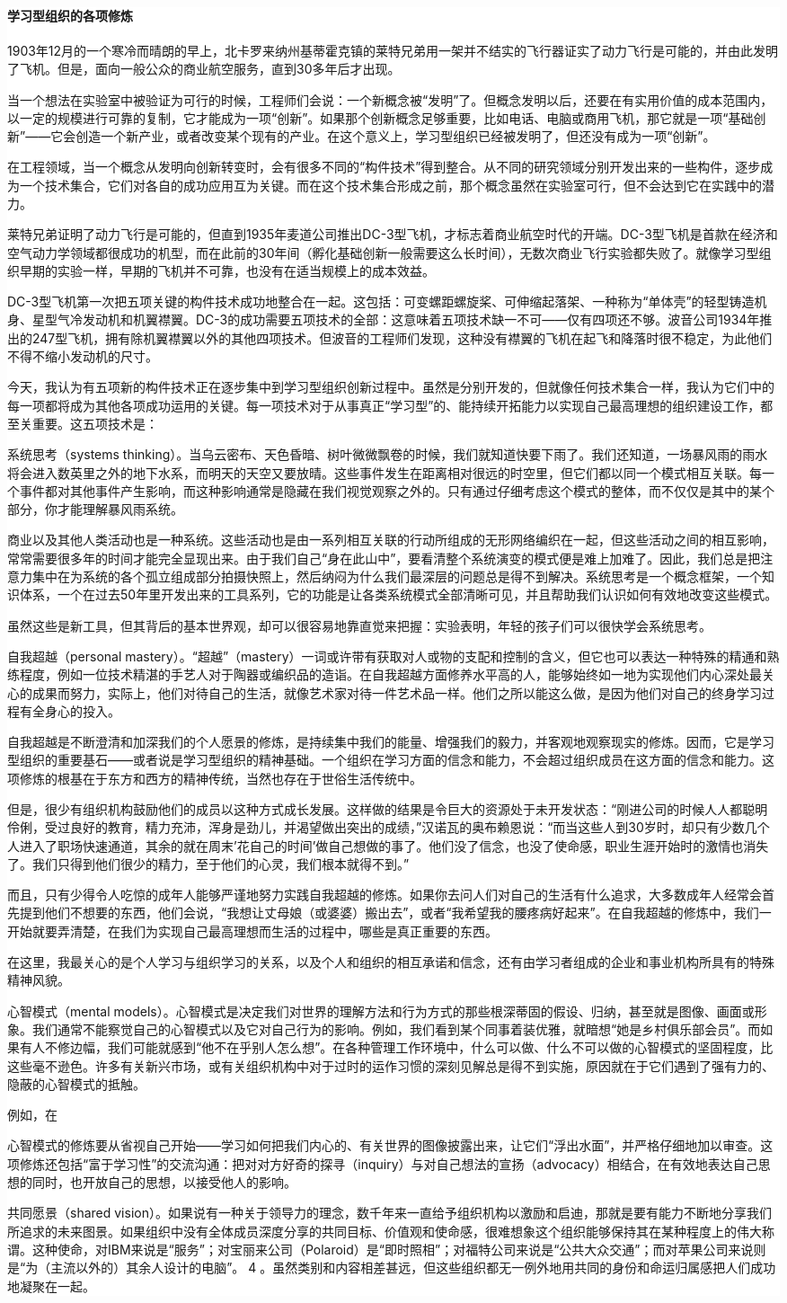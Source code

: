 #### 学习型组织的各项修炼

1903年12月的一个寒冷而晴朗的早上，北卡罗来纳州基蒂霍克镇的莱特兄弟用一架并不结实的飞行器证实了动力飞行是可能的，并由此发明了飞机。但是，面向一般公众的商业航空服务，直到30多年后才出现。

当一个想法在实验室中被验证为可行的时候，工程师们会说：一个新概念被“发明”了。但概念发明以后，还要在有实用价值的成本范围内，以一定的规模进行可靠的复制，它才能成为一项“创新”。如果那个创新概念足够重要，比如电话、电脑或商用飞机，那它就是一项“基础创新”——它会创造一个新产业，或者改变某个现有的产业。在这个意义上，学习型组织已经被发明了，但还没有成为一项“创新”。

在工程领域，当一个概念从发明向创新转变时，会有很多不同的“构件技术”得到整合。从不同的研究领域分别开发出来的一些构件，逐步成为一个技术集合，它们对各自的成功应用互为关键。而在这个技术集合形成之前，那个概念虽然在实验室可行，但不会达到它在实践中的潜力。

莱特兄弟证明了动力飞行是可能的，但直到1935年麦道公司推出DC-3型飞机，才标志着商业航空时代的开端。DC-3型飞机是首款在经济和空气动力学领域都很成功的机型，而在此前的30年间（孵化基础创新一般需要这么长时间），无数次商业飞行实验都失败了。就像学习型组织早期的实验一样，早期的飞机并不可靠，也没有在适当规模上的成本效益。

DC-3型飞机第一次把五项关键的构件技术成功地整合在一起。这包括：可变螺距螺旋桨、可伸缩起落架、一种称为“单体壳”的轻型铸造机身、星型气冷发动机和机翼襟翼。DC-3的成功需要五项技术的全部：这意味着五项技术缺一不可——仅有四项还不够。波音公司1934年推出的247型飞机，拥有除机翼襟翼以外的其他四项技术。但波音的工程师们发现，这种没有襟翼的飞机在起飞和降落时很不稳定，为此他们不得不缩小发动机的尺寸。

今天，我认为有五项新的构件技术正在逐步集中到学习型组织创新过程中。虽然是分别开发的，但就像任何技术集合一样，我认为它们中的每一项都将成为其他各项成功运用的关键。每一项技术对于从事真正“学习型”的、能持续开拓能力以实现自己最高理想的组织建设工作，都至关重要。这五项技术是：

系统思考（systems thinking）。当乌云密布、天色昏暗、树叶微微飘卷的时候，我们就知道快要下雨了。我们还知道，一场暴风雨的雨水将会进入数英里之外的地下水系，而明天的天空又要放晴。这些事件发生在距离相对很远的时空里，但它们都以同一个模式相互关联。每一个事件都对其他事件产生影响，而这种影响通常是隐藏在我们视觉观察之外的。只有通过仔细考虑这个模式的整体，而不仅仅是其中的某个部分，你才能理解暴风雨系统。

商业以及其他人类活动也是一种系统。这些活动也是由一系列相互关联的行动所组成的无形网络编织在一起，但这些活动之间的相互影响，常常需要很多年的时间才能完全显现出来。由于我们自己“身在此山中”，要看清整个系统演变的模式便是难上加难了。因此，我们总是把注意力集中在为系统的各个孤立组成部分拍摄快照上，然后纳闷为什么我们最深层的问题总是得不到解决。系统思考是一个概念框架，一个知识体系，一个在过去50年里开发出来的工具系列，它的功能是让各类系统模式全部清晰可见，并且帮助我们认识如何有效地改变这些模式。

虽然这些是新工具，但其背后的基本世界观，却可以很容易地靠直觉来把握：实验表明，年轻的孩子们可以很快学会系统思考。

自我超越（personal mastery）。“超越”（mastery）一词或许带有获取对人或物的支配和控制的含义，但它也可以表达一种特殊的精通和熟练程度，例如一位技术精湛的手艺人对于陶器或编织品的造诣。在自我超越方面修养水平高的人，能够始终如一地为实现他们内心深处最关心的成果而努力，实际上，他们对待自己的生活，就像艺术家对待一件艺术品一样。他们之所以能这么做，是因为他们对自己的终身学习过程有全身心的投入。

自我超越是不断澄清和加深我们的个人愿景的修炼，是持续集中我们的能量、增强我们的毅力，并客观地观察现实的修炼。因而，它是学习型组织的重要基石——或者说是学习型组织的精神基础。一个组织在学习方面的信念和能力，不会超过组织成员在这方面的信念和能力。这项修炼的根基在于东方和西方的精神传统，当然也存在于世俗生活传统中。

但是，很少有组织机构鼓励他们的成员以这种方式成长发展。这样做的结果是令巨大的资源处于未开发状态：“刚进公司的时候人人都聪明伶俐，受过良好的教育，精力充沛，浑身是劲儿，并渴望做出突出的成绩，”汉诺瓦的奥布赖恩说：“而当这些人到30岁时，却只有少数几个人进入了职场快速通道，其余的就在周末’花自己的时间’做自己想做的事了。他们没了信念，也没了使命感，职业生涯开始时的激情也消失了。我们只得到他们很少的精力，至于他们的心灵，我们根本就得不到。”

而且，只有少得令人吃惊的成年人能够严谨地努力实践自我超越的修炼。如果你去问人们对自己的生活有什么追求，大多数成年人经常会首先提到他们不想要的东西，他们会说，“我想让丈母娘（或婆婆）搬出去”，或者“我希望我的腰疼病好起来”。在自我超越的修炼中，我们一开始就要弄清楚，在我们为实现自己最高理想而生活的过程中，哪些是真正重要的东西。

在这里，我最关心的是个人学习与组织学习的关系，以及个人和组织的相互承诺和信念，还有由学习者组成的企业和事业机构所具有的特殊精神风貌。

心智模式（mental models）。心智模式是决定我们对世界的理解方法和行为方式的那些根深蒂固的假设、归纳，甚至就是图像、画面或形象。我们通常不能察觉自己的心智模式以及它对自己行为的影响。例如，我们看到某个同事着装优雅，就暗想“她是乡村俱乐部会员”。而如果有人不修边幅，我们可能就感到“他不在乎别人怎么想”。在各种管理工作环境中，什么可以做、什么不可以做的心智模式的坚固程度，比这些毫不逊色。许多有关新兴市场，或有关组织机构中对于过时的运作习惯的深刻见解总是得不到实施，原因就在于它们遇到了强有力的、隐蔽的心智模式的抵触。

例如，在

心智模式的修炼要从省视自己开始——学习如何把我们内心的、有关世界的图像披露出来，让它们“浮出水面”，并严格仔细地加以审查。这项修炼还包括“富于学习性”的交流沟通：把对对方好奇的探寻（inquiry）与对自己想法的宣扬（advocacy）相结合，在有效地表达自己思想的同时，也开放自己的思想，以接受他人的影响。

共同愿景（shared vision）。如果说有一种关于领导力的理念，数千年来一直给予组织机构以激励和启迪，那就是要有能力不断地分享我们所追求的未来图景。如果组织中没有全体成员深度分享的共同目标、价值观和使命感，很难想象这个组织能够保持其在某种程度上的伟大称谓。这种使命，对IBM来说是“服务”；对宝丽来公司（Polaroid）是“即时照相”；对福特公司来说是“公共大众交通”；而对苹果公司来说则是“为（主流以外的）其余人设计的电脑”。 4 。虽然类别和内容相差甚远，但这些组织都无一例外地用共同的身份和命运归属感把人们成功地凝聚在一起。
